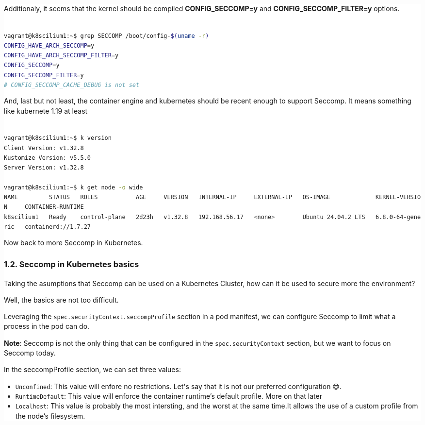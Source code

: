 Additionaly, it seems that the kernel should be compiled **CONFIG_SECCOMP=y** and **CONFIG_SECCOMP_FILTER=y** options.

```bash

vagrant@k8scilium1:~$ grep SECCOMP /boot/config-$(uname -r)
CONFIG_HAVE_ARCH_SECCOMP=y
CONFIG_HAVE_ARCH_SECCOMP_FILTER=y
CONFIG_SECCOMP=y
CONFIG_SECCOMP_FILTER=y
# CONFIG_SECCOMP_CACHE_DEBUG is not set

```

And, last but not least, the container engine and kubernetes should be recent enough to support Seccomp. It means something like kubernete 1.19 at least

```bash

vagrant@k8scilium1:~$ k version
Client Version: v1.32.8
Kustomize Version: v5.5.0
Server Version: v1.32.8

vagrant@k8scilium1:~$ k get node -o wide
NAME         STATUS   ROLES           AGE     VERSION   INTERNAL-IP     EXTERNAL-IP   OS-IMAGE             KERNEL-VERSION     CONTAINER-RUNTIME
k8scilium1   Ready    control-plane   2d23h   v1.32.8   192.168.56.17   <none>        Ubuntu 24.04.2 LTS   6.8.0-64-generic   containerd://1.7.27


``` 

Now back to more Seccomp in Kubernetes.


### 1.2. Seccomp in Kubernetes basics

Taking the asumptions that Seccomp can be used on a Kubernetes Cluster, how can it be used to secure more the environment?

Well, the basics are not too difficult. 

Leveraging the `spec.securityContext.seccompProfile` section in a pod manifest, we can configure Seccomp to limit what a process in the pod can do.

**Note**: Seccomp is not the only thing that can be configured in the `spec.securityContext` section, but we want to focus on Seccomp today.

In the seccompProfile section, we can set three values:

- `Unconfined`: This value will enfore no restrictions. Let's say that it is not our preferred configuration &#128517;. 
- `RuntimeDefault`: This value will enforce the container runtime’s default profile. More on that later
- `Localhost`: This value is probably the most intersting, and the worst at the same time.It allows the use of a custom profile from the node’s filesystem.
